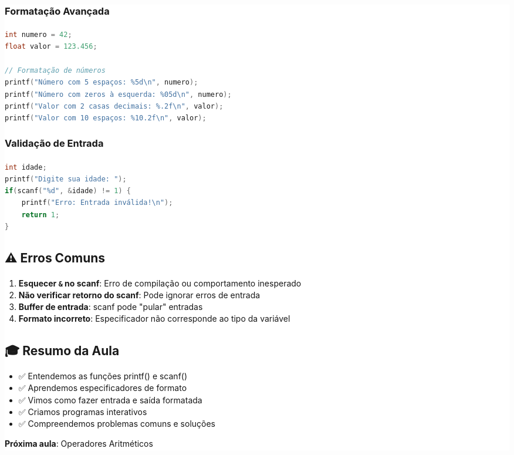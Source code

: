 ### Formatação Avançada

```c
int numero = 42;
float valor = 123.456;

// Formatação de números
printf("Número com 5 espaços: %5d\n", numero);
printf("Número com zeros à esquerda: %05d\n", numero);
printf("Valor com 2 casas decimais: %.2f\n", valor);
printf("Valor com 10 espaços: %10.2f\n", valor);
```

### Validação de Entrada

```c
int idade;
printf("Digite sua idade: ");
if(scanf("%d", &idade) != 1) {
    printf("Erro: Entrada inválida!\n");
    return 1;
}
```

## ⚠️ Erros Comuns

1. **Esquecer `&` no scanf**: Erro de compilação ou comportamento inesperado
2. **Não verificar retorno do scanf**: Pode ignorar erros de entrada
3. **Buffer de entrada**: scanf pode "pular" entradas
4. **Formato incorreto**: Especificador não corresponde ao tipo da variável

## 🎓 Resumo da Aula

- ✅ Entendemos as funções printf() e scanf()
- ✅ Aprendemos especificadores de formato
- ✅ Vimos como fazer entrada e saída formatada
- ✅ Criamos programas interativos
- ✅ Compreendemos problemas comuns e soluções

**Próxima aula**: Operadores Aritméticos 